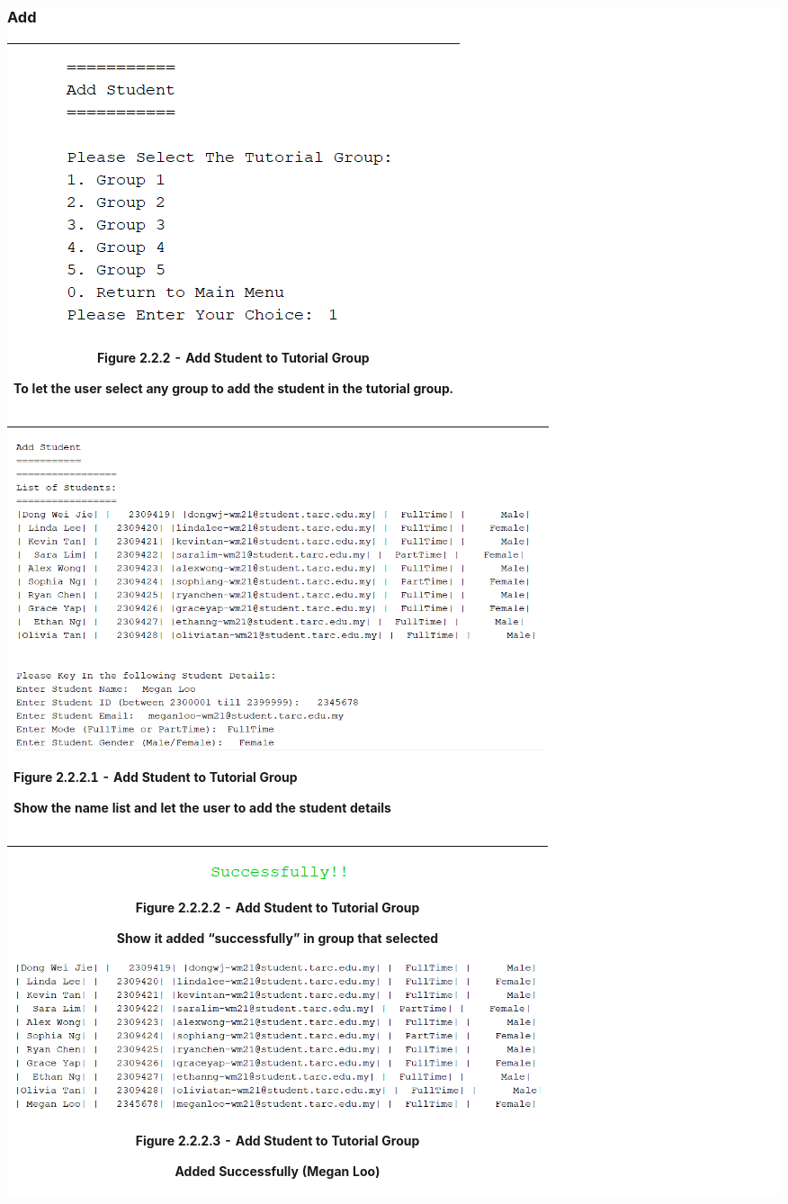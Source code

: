 


### Add

|<p>![](img_weijie/Image02.png)</p><p>Figure 2.2.2 - Add Student to Tutorial Group</p><p>To let the user select any group to add the student in the tutorial group.</p>|
| :-: |



|<p>![](img_weijie/Image03.png)</p><p>Figure 2.2.2.1 - Add Student to Tutorial Group</p><p>Show the name list and let the user to add the student details</p>|
| :- |



|<p>![](img_weijie/Image04.png)</p><p>Figure 2.2.2.2 - Add Student to Tutorial Group</p><p>Show it added “successfully” in group that selected</p><p>![](img_weijie/Image05.png)</p><p>Figure 2.2.2.3 - Add Student to Tutorial Group</p><p>Added Successfully (Megan Loo)</p>|
| :-: |
